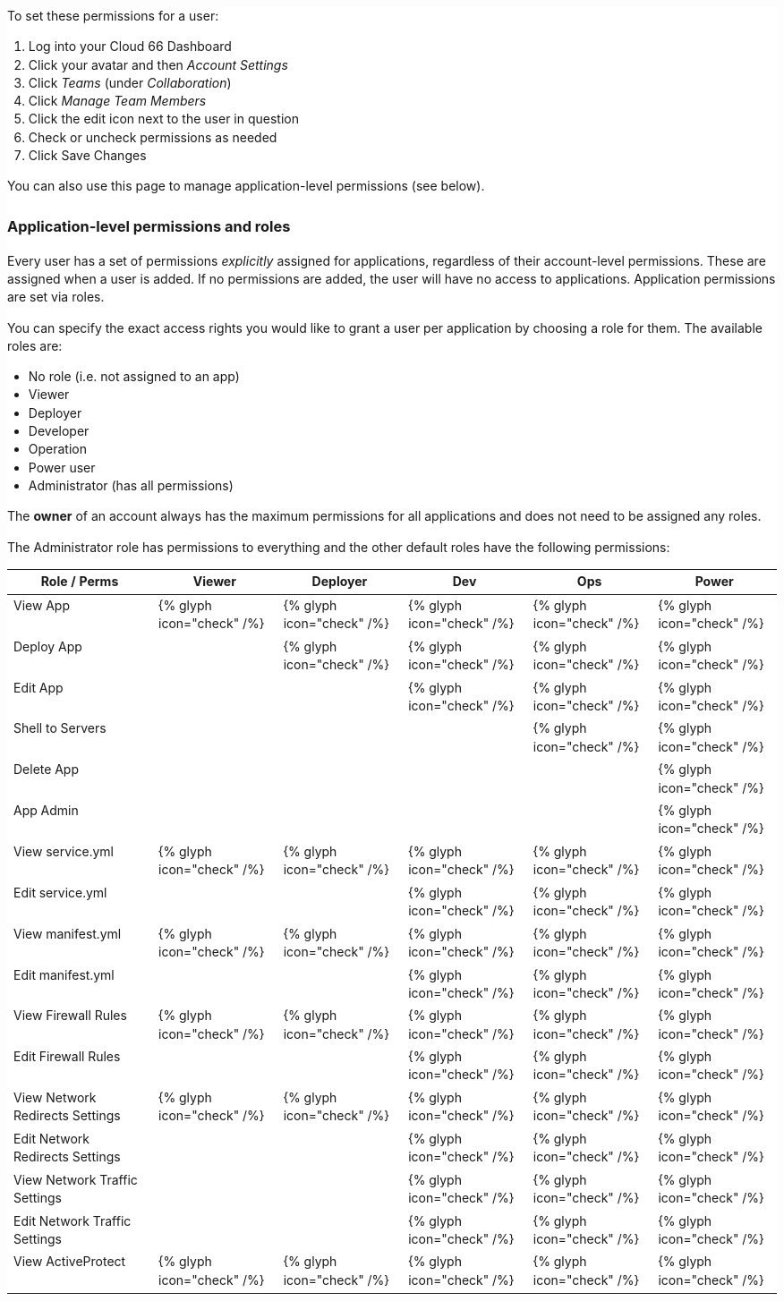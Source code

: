 To set these permissions for a user:

1. Log into your Cloud 66 Dashboard
2. Click your avatar and then *Account Settings*
3. Click *Teams* (under *Collaboration*)
4. Click *Manage Team Members* 
4. Click the edit icon next to the user in question
5. Check or uncheck permissions as needed
6. Click Save Changes 

You can also use this page to manage application-level permissions (see below). 

### Application-level permissions and roles

Every user has a set of permissions *explicitly* assigned for applications, regardless of their account-level permissions. These are assigned when a user is added. If no permissions are added, the user will have no access to applications. Application permissions are set via roles.

You can specify the exact access rights you would like to grant a user per application by choosing a role for them. The available roles are:

- No role (i.e. not assigned to an app)
- Viewer
- Deployer
- Developer
- Operation
- Power user
- Administrator (has all permissions)

The **owner** of an account always has the maximum permissions for all applications and does not need to be assigned any roles. 

The Administrator role has permissions to everything and the other default roles have the following permissions:

| Role / Perms | Viewer | Deployer | Dev | Ops | Power |
| --- | --- | --- | --- | --- | --- |
| View App | {% glyph icon="check" /%} | {% glyph icon="check" /%} | {% glyph icon="check" /%} | {% glyph icon="check" /%} | {% glyph icon="check" /%} |
| Deploy App |  | {% glyph icon="check" /%} | {% glyph icon="check" /%} | {% glyph icon="check" /%} | {% glyph icon="check" /%} |
| Edit App |  |  | {% glyph icon="check" /%} | {% glyph icon="check" /%} | {% glyph icon="check" /%} |
| Shell to Servers |  |  |  | {% glyph icon="check" /%} | {% glyph icon="check" /%} |
| Delete App |  |  |  |  | {% glyph icon="check" /%} |
| App Admin |  |  |  |  |  {% glyph icon="check" /%}|
| View service.yml | {% glyph icon="check" /%} | {% glyph icon="check" /%} | {% glyph icon="check" /%} | {% glyph icon="check" /%} | {% glyph icon="check" /%} |
| Edit service.yml |  |  | {% glyph icon="check" /%} | {% glyph icon="check" /%} | {% glyph icon="check" /%} |
| View manifest.yml | {% glyph icon="check" /%} | {% glyph icon="check" /%} | {% glyph icon="check" /%} | {% glyph icon="check" /%} | {% glyph icon="check" /%} |
| Edit manifest.yml |  |  | {% glyph icon="check" /%} | {% glyph icon="check" /%} | {% glyph icon="check" /%} |
| View Firewall Rules | {% glyph icon="check" /%} | {% glyph icon="check" /%} | {% glyph icon="check" /%} | {% glyph icon="check" /%} | {% glyph icon="check" /%} |
| Edit Firewall Rules |  |  | {% glyph icon="check" /%} | {% glyph icon="check" /%} | {% glyph icon="check" /%} |
| View Network Redirects Settings | {% glyph icon="check" /%} | {% glyph icon="check" /%} | {% glyph icon="check" /%} | {% glyph icon="check" /%} | {% glyph icon="check" /%} |
| Edit Network Redirects Settings |  |  | {% glyph icon="check" /%} | {% glyph icon="check" /%} | {% glyph icon="check" /%} |
| View Network Traffic Settings |  |  | {% glyph icon="check" /%} | {% glyph icon="check" /%} | {% glyph icon="check" /%} |
| Edit Network Traffic Settings |  |  | {% glyph icon="check" /%} | {% glyph icon="check" /%} | {% glyph icon="check" /%} |
| View ActiveProtect | {% glyph icon="check" /%} | {% glyph icon="check" /%} | {% glyph icon="check" /%} | {% glyph icon="check" /%} | {% glyph icon="check" /%} |